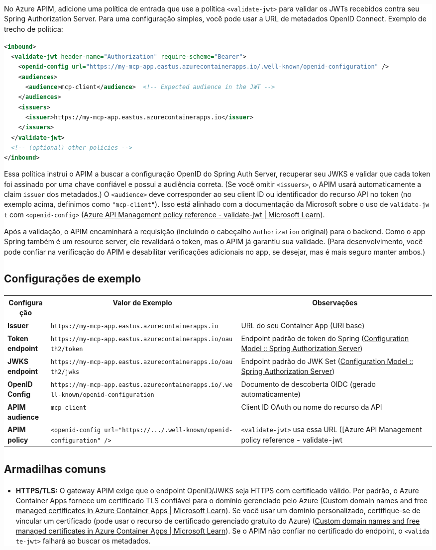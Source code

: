 No Azure APIM, adicione uma política de entrada que use a política `<validate-jwt>` para validar os JWTs recebidos contra seu Spring Authorization Server. Para uma configuração simples, você pode usar a URL de metadados OpenID Connect. Exemplo de trecho de política:

```xml
<inbound>
  <validate-jwt header-name="Authorization" require-scheme="Bearer">
    <openid-config url="https://my-mcp-app.eastus.azurecontainerapps.io/.well-known/openid-configuration" />
    <audiences>
      <audience>mcp-client</audience>  <!-- Expected audience in the JWT -->
    </audiences>
    <issuers>
      <issuer>https://my-mcp-app.eastus.azurecontainerapps.io</issuer>
    </issuers>
  </validate-jwt>
  <!-- (optional) other policies -->
</inbound>
```

Essa política instrui o APIM a buscar a configuração OpenID do Spring Auth Server, recuperar seu JWKS e validar que cada token foi assinado por uma chave confiável e possui a audiência correta. (Se você omitir `<issuers>`, o APIM usará automaticamente a claim `issuer` dos metadados.) O `<audience>` deve corresponder ao seu client ID ou identificador do recurso API no token (no exemplo acima, definimos como `"mcp-client"`). Isso está alinhado com a documentação da Microsoft sobre o uso de `validate-jwt` com `<openid-config>` ([Azure API Management policy reference - validate-jwt | Microsoft Learn](https://learn.microsoft.com/en-us/azure/api-management/validate-jwt-policy#:~:text=Microsoft%20Entra%20ID%20single%20tenant,token%20validation)).

Após a validação, o APIM encaminhará a requisição (incluindo o cabeçalho `Authorization` original) para o backend. Como o app Spring também é um resource server, ele revalidará o token, mas o APIM já garantiu sua validade. (Para desenvolvimento, você pode confiar na verificação do APIM e desabilitar verificações adicionais no app, se desejar, mas é mais seguro manter ambos.)

## Configurações de exemplo

| Configuração       | Valor de Exemplo                                                   | Observações                                |
|--------------------|-------------------------------------------------------------------|--------------------------------------------|
| **Issuer**         | `https://my-mcp-app.eastus.azurecontainerapps.io`                 | URL do seu Container App (URI base)        |
| **Token endpoint** | `https://my-mcp-app.eastus.azurecontainerapps.io/oauth2/token`    | Endpoint padrão de token do Spring ([Configuration Model :: Spring Authorization Server](https://docs.spring.io/spring-authorization-server/reference/configuration-model.html#:~:text=public%20static%20Builder%20builder%28%29%20,oauth2%2Fauthorize))  |
| **JWKS endpoint**  | `https://my-mcp-app.eastus.azurecontainerapps.io/oauth2/jwks`     | Endpoint padrão do JWK Set ([Configuration Model :: Spring Authorization Server](https://docs.spring.io/spring-authorization-server/reference/configuration-model.html#:~:text=public%20static%20Builder%20builder%28%29%20,oauth2%2Fauthorize))    |
| **OpenID Config**  | `https://my-mcp-app.eastus.azurecontainerapps.io/.well-known/openid-configuration` | Documento de descoberta OIDC (gerado automaticamente)    |
| **APIM audience**  | `mcp-client`                                                      | Client ID OAuth ou nome do recurso da API  |
| **APIM policy**    | `<openid-config url="https://.../.well-known/openid-configuration" />` | `<validate-jwt>` usa essa URL ([Azure API Management policy reference - validate-jwt | Microsoft Learn](https://learn.microsoft.com/en-us/azure/api-management/validate-jwt-policy#:~:text=Microsoft%20Entra%20ID%20single%20tenant,token%20validation)) |

## Armadilhas comuns

- **HTTPS/TLS:** O gateway APIM exige que o endpoint OpenID/JWKS seja HTTPS com certificado válido. Por padrão, o Azure Container Apps fornece um certificado TLS confiável para o domínio gerenciado pelo Azure ([Custom domain names and free managed certificates in Azure Container Apps | Microsoft Learn](https://learn.microsoft.com/en-us/azure/container-apps/custom-domains-managed-certificates#:~:text=Free%20certificate%20requirements)). Se você usar um domínio personalizado, certifique-se de vincular um certificado (pode usar o recurso de certificado gerenciado gratuito do Azure) ([Custom domain names and free managed certificates in Azure Container Apps | Microsoft Learn](https://learn.microsoft.com/en-us/azure/container-apps/custom-domains-managed-certificates#:~:text=Free%20certificate%20requirements)). Se o APIM não confiar no certificado do endpoint, o `<validate-jwt>` falhará ao buscar os metadados.
